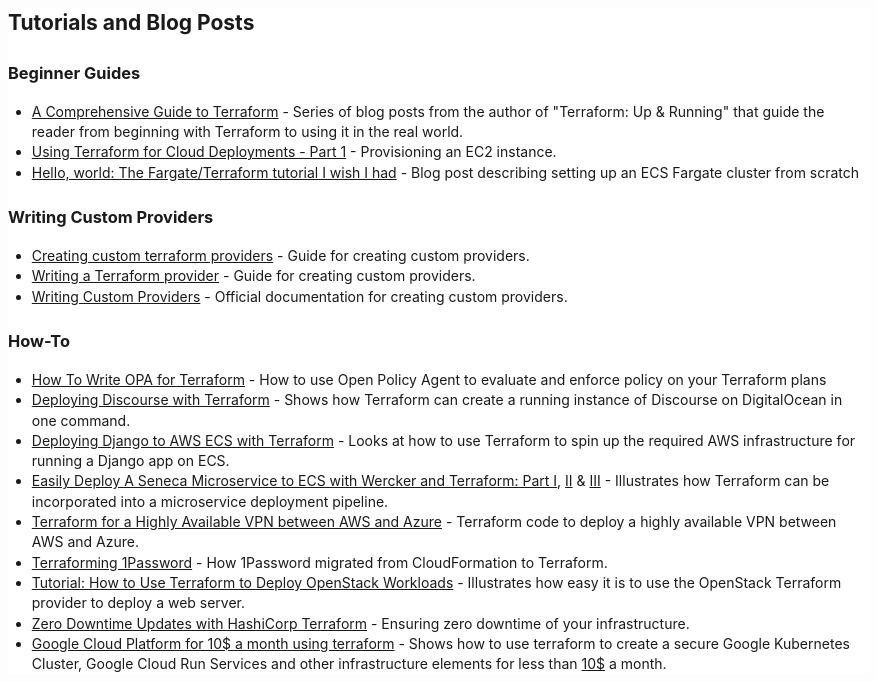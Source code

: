 ## Tutorials and Blog Posts

### Beginner Guides

- [A Comprehensive Guide to Terraform](https://blog.gruntwork.io/a-comprehensive-guide-to-terraform-b3d32832baca#.w9x897ywp) - Series of blog posts from the author of "Terraform: Up & Running" that guide the reader from beginning with Terraform to using it in the real world.
- [Using Terraform for Cloud Deployments - Part 1](https://dev.to/koenighotze/using-terraform-for-cloud-deployments---part-1) - Provisioning an EC2 instance.
- [Hello, world: The Fargate/Terraform tutorial I wish I had](https://section411.com/2019/07/hello-world/) - Blog post describing setting up an ECS Fargate cluster from scratch

### Writing Custom Providers

- [Creating custom terraform providers](https://medium.com/@jozmo/creating-custom-terraform-providers-341311823fa2) - Guide for creating custom providers.
- [Writing a Terraform provider](http://blog.jfabre.net/2017/01/22/writing-terraform-provider/) - Guide for creating custom providers.
- [Writing Custom Providers](https://www.terraform.io/docs/extend/writing-custom-providers.html) - Official documentation for creating custom providers.

### How-To

- [How To Write OPA for Terraform](https://www.scalr.com/blog/opa-series-part-1-open-policy-agent-and-terraform/) - How to use Open Policy Agent to evaluate and enforce policy on your Terraform plans
- [Deploying Discourse with Terraform](https://web.archive.org/web/20181001135342/http://www.hashicorp.com/blog/deploying-discourse-with-terraform) - Shows how Terraform can create a running instance of Discourse on DigitalOcean in one command.
- [Deploying Django to AWS ECS with Terraform](https://testdriven.io/blog/deploying-django-to-ecs-with-terraform/) - Looks at how to use Terraform to spin up the required AWS infrastructure for running a Django app on ECS.
- [Easily Deploy A Seneca Microservice to ECS with Wercker and Terraform: Part I](http://chiefy.github.io/easily-deploy-a-seneca-microservice-to-ecs-with-wercker-and-terraform-part-i/), [II](http://chiefy.github.io/easily-deploy-a-seneca-microservice-to-ecs-with-wercker-and-terraform-part-ii/) & [III](http://chiefy.github.io/easily-deploy-a-seneca-microservice-to-ecs-with-wercker-and-terraform-part-i/) - Illustrates how Terraform can be incorporated into a microservice deployment pipeline.
- [Terraform for a Highly Available VPN between AWS and Azure](https://web.archive.org/web/20210616132857/https://deployeveryday.com/2020/04/13/vpn-aws-azure-terraform.html) - Terraform code to deploy a highly available VPN between AWS and Azure.
- [Terraforming 1Password](https://blog.agilebits.com/2018/01/25/terraforming-1password/) - How 1Password migrated from CloudFormation to Terraform.
- [Tutorial: How to Use Terraform to Deploy OpenStack Workloads](https://web.archive.org/web/20170611135511/http://www.stratoscale.com/blog/openstack/tutorial-how-to-use-terraform-to-deploy-openstack-workloads/) - Illustrates how easy it is to use the OpenStack Terraform provider to deploy a web server.
- [Zero Downtime Updates with HashiCorp Terraform](https://www.hashicorp.com/blog/zero-downtime-updates-with-terraform) - Ensuring zero downtime of your infrastructure.
- [Google Cloud Platform for 10$ a month using terraform](https://github.com/nufailtd/terraform-budget-gcp) - Shows how to use terraform to create a secure Google Kubernetes Cluster, Google Cloud Run Services and other infrastructure elements for less than [10$](https://nufailtd.github.io/budget-gcp/) a month.
